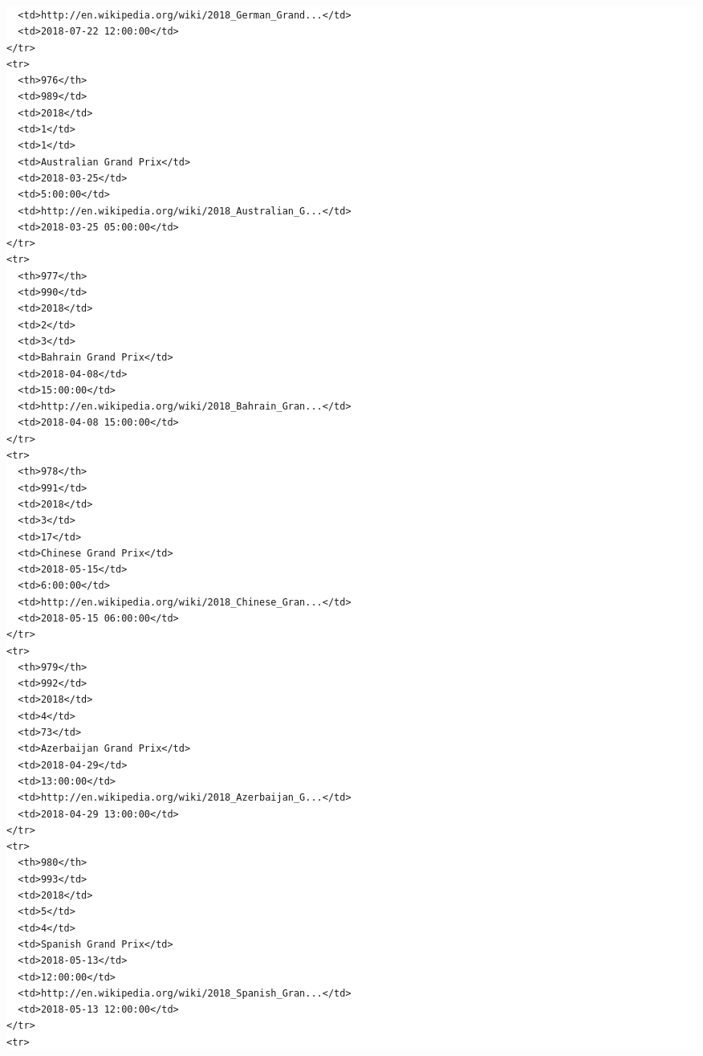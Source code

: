       <td>http://en.wikipedia.org/wiki/2018_German_Grand...</td>
      <td>2018-07-22 12:00:00</td>
    </tr>
    <tr>
      <th>976</th>
      <td>989</td>
      <td>2018</td>
      <td>1</td>
      <td>1</td>
      <td>Australian Grand Prix</td>
      <td>2018-03-25</td>
      <td>5:00:00</td>
      <td>http://en.wikipedia.org/wiki/2018_Australian_G...</td>
      <td>2018-03-25 05:00:00</td>
    </tr>
    <tr>
      <th>977</th>
      <td>990</td>
      <td>2018</td>
      <td>2</td>
      <td>3</td>
      <td>Bahrain Grand Prix</td>
      <td>2018-04-08</td>
      <td>15:00:00</td>
      <td>http://en.wikipedia.org/wiki/2018_Bahrain_Gran...</td>
      <td>2018-04-08 15:00:00</td>
    </tr>
    <tr>
      <th>978</th>
      <td>991</td>
      <td>2018</td>
      <td>3</td>
      <td>17</td>
      <td>Chinese Grand Prix</td>
      <td>2018-05-15</td>
      <td>6:00:00</td>
      <td>http://en.wikipedia.org/wiki/2018_Chinese_Gran...</td>
      <td>2018-05-15 06:00:00</td>
    </tr>
    <tr>
      <th>979</th>
      <td>992</td>
      <td>2018</td>
      <td>4</td>
      <td>73</td>
      <td>Azerbaijan Grand Prix</td>
      <td>2018-04-29</td>
      <td>13:00:00</td>
      <td>http://en.wikipedia.org/wiki/2018_Azerbaijan_G...</td>
      <td>2018-04-29 13:00:00</td>
    </tr>
    <tr>
      <th>980</th>
      <td>993</td>
      <td>2018</td>
      <td>5</td>
      <td>4</td>
      <td>Spanish Grand Prix</td>
      <td>2018-05-13</td>
      <td>12:00:00</td>
      <td>http://en.wikipedia.org/wiki/2018_Spanish_Gran...</td>
      <td>2018-05-13 12:00:00</td>
    </tr>
    <tr>